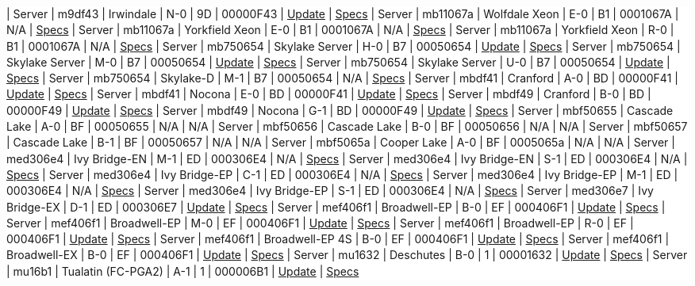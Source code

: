 | Server | m9df43 | Irwindale | N-0 | 9D | 00000F43 | [Update](https://www.intel.com/content/www/us/en/processors/xeon/xeon-with-800-mhz-system-bus-specification-update.html?wapkw=processor+specification+update) | [Specs](https://ark.intel.com/products/codename/5960/Irwindale?q=irwindale)
| Server | mb11067a | Wolfdale Xeon | E-0 | B1 | 0001067A | N/A | [Specs](https://ark.intel.com/products/codename/24736/Wolfdale?q=wolfdale#@server)
| Server | mb11067a | Yorkfield Xeon | E-0 | B1 | 0001067A | N/A | [Specs](https://ark.intel.com/products/codename/26553/Yorkfield#@server)
| Server | mb11067a | Yorkfield Xeon | R-0 | B1 | 0001067A | N/A | [Specs](https://ark.intel.com/products/codename/26553/Yorkfield#@server)
| Server | mb750654 | Skylake Server | H-0 | B7 | 00050654 | [Update](https://www.intel.com/content/www/us/en/processors/xeon/scalable/xeon-scalable-spec-update.html?wapkw=processor+specification+update) | [Specs](https://ark.intel.com/products/codename/37572/Skylake?q=skylake#@server)
| Server | mb750654 | Skylake Server | M-0 | B7 | 00050654 | [Update](https://www.intel.com/content/www/us/en/processors/xeon/scalable/xeon-scalable-spec-update.html?wapkw=processor+specification+update) | [Specs](https://ark.intel.com/products/codename/37572/Skylake?q=skylake#@server)
| Server | mb750654 | Skylake Server | U-0 | B7 | 00050654 | [Update](https://www.intel.com/content/www/us/en/processors/xeon/scalable/xeon-scalable-spec-update.html?wapkw=processor+specification+update) | [Specs](https://ark.intel.com/products/codename/37572/Skylake?q=skylake#@server)
| Server | mb750654 | Skylake-D | M-1 | B7 | 00050654 | N/A | [Specs](https://ark.intel.com/products/codename/37572/Skylake?q=skylake#@server)
| Server | mbdf41 | Cranford | A-0 | BD | 00000F41 | [Update](https://www.intel.com/content/www/us/en/processors/xeon/xeon-with-800-mhz-system-bus-specification-update.html?wapkw=processor+specification+update) | [Specs](https://ark.intel.com/products/codename/5956/Cranford?q=cranford)
| Server | mbdf41 | Nocona | E-0 | BD | 00000F41 | [Update](https://www.intel.com/content/www/us/en/processors/xeon/xeon-with-800-mhz-system-bus-specification-update.html?wapkw=processor+specification+update) | [Specs](https://ark.intel.com/products/codename/1789/Nocona#@Nocona)
| Server | mbdf49 | Cranford | B-0 | BD | 00000F49 | [Update](https://www.intel.com/content/www/us/en/processors/xeon/xeon-with-800-mhz-system-bus-specification-update.html?wapkw=processor+specification+update) | [Specs](https://ark.intel.com/products/codename/5956/Cranford?q=cranford)
| Server | mbdf49 | Nocona | G-1 | BD | 00000F49 | [Update](https://www.intel.com/content/www/us/en/processors/xeon/xeon-with-800-mhz-system-bus-specification-update.html?wapkw=processor+specification+update) | [Specs](https://ark.intel.com/products/codename/1789/Nocona#@Nocona)
| Server | mbf50655 | Cascade Lake | A-0  | BF | 00050655 | N/A | N/A
| Server | mbf50656 | Cascade Lake | B-0  | BF | 00050656 | N/A | N/A
| Server | mbf50657 | Cascade Lake | B-1  | BF | 00050657 | N/A | N/A
| Server | mbf5065a | Cooper Lake | A-0  | BF | 0005065a | N/A | N/A
| Server | med306e4 | Ivy Bridge-EN | M-1 | ED | 000306E4 | N/A | [Specs](https://ark.intel.com/products/codename/67492/Ivy-Bridge-EN#@Ivy-Bridge-EN)
| Server | med306e4 | Ivy Bridge-EN | S-1 | ED | 000306E4 | N/A | [Specs](https://ark.intel.com/products/codename/67492/Ivy-Bridge-EN#@Ivy-Bridge-EN)
| Server | med306e4 | Ivy Bridge-EP | C-1 | ED | 000306E4 | N/A | [Specs](https://ark.intel.com/products/codename/68926/Ivy-Bridge-EP#@Ivy-Bridge-EP)
| Server | med306e4 | Ivy Bridge-EP | M-1 | ED | 000306E4 | N/A | [Specs](https://ark.intel.com/products/codename/68926/Ivy-Bridge-EP#@Ivy-Bridge-EP)
| Server | med306e4 | Ivy Bridge-EP | S-1 | ED | 000306E4 | N/A | [Specs](https://ark.intel.com/products/codename/68926/Ivy-Bridge-EP#@Ivy-Bridge-EP)
| Server | med306e7 | Ivy Bridge-EX | D-1 | ED | 000306E7 | [Update](https://www.intel.com/content/www/us/en/processors/xeon/xeon-e7-v2-spec-update.html) | [Specs](https://ark.intel.com/products/codename/29902/Ivy-Bridge#@server)
| Server | mef406f1 | Broadwell-EP | B-0 | EF | 000406F1 | [Update](https://www.intel.com/content/www/us/en/processors/xeon/xeon-e5-v4-spec-update.html?wapkw=processor+specification+update) | [Specs](https://ark.intel.com/products/codename/38530/Broadwell#@server)
| Server | mef406f1 | Broadwell-EP | M-0 | EF | 000406F1 | [Update](https://www.intel.com/content/www/us/en/processors/xeon/xeon-e5-v4-spec-update.html?wapkw=processor+specification+update) | [Specs](https://ark.intel.com/products/codename/38530/Broadwell#@server)
| Server | mef406f1 | Broadwell-EP | R-0 | EF | 000406F1 | [Update](https://www.intel.com/content/www/us/en/processors/xeon/xeon-e5-v4-spec-update.html?wapkw=processor+specification+update) | [Specs](https://ark.intel.com/products/codename/38530/Broadwell#@server)
| Server | mef406f1 | Broadwell-EP 4S | B-0 | EF | 000406F1 | [Update](https://www.intel.com/content/www/us/en/processors/xeon/xeon-e5-v4-spec-update.html?wapkw=processor+specification+update) | [Specs](https://ark.intel.com/products/codename/38530/Broadwell#@server)
| Server | mef406f1 | Broadwell-EX | B-0 | EF | 000406F1 | [Update](https://www.intel.com/content/www/us/en/processors/xeon/xeon-e7-v4-spec-update.html?wapkw=processor+specification+update) | [Specs](https://ark.intel.com/products/codename/38530/Broadwell#@server)
| Server | mu1632 | Deschutes | B-0 | 1 | 00001632 | [Update](https://downloadcenter.intel.com/download/24360/Archived-documents-for-Intel-Pentium-II-Xeon-Processor?product=595) | [Specs](https://ark.intel.com/products/series/78132/Legacy-Intel-Pentium-Processor)
| Server | mu16b1 | Tualatin (FC-PGA2) | A-1 | 1 | 000006B1 | [Update](https://downloadcenter.intel.com/download/24362/Archived-documents-for-Intel-Pentium-III-Xeon-Processor?product=595) | [Specs](https://ark.intel.com/products/codename/1991/Tualatin#@server)